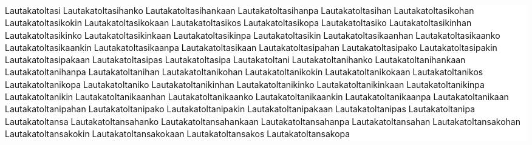 Lautakatoltasi
Lautakatoltasihanko
Lautakatoltasihankaan
Lautakatoltasihanpa
Lautakatoltasihan
Lautakatoltasikohan
Lautakatoltasikokin
Lautakatoltasikokaan
Lautakatoltasikos
Lautakatoltasikopa
Lautakatoltasiko
Lautakatoltasikinhan
Lautakatoltasikinko
Lautakatoltasikinkaan
Lautakatoltasikinpa
Lautakatoltasikin
Lautakatoltasikaanhan
Lautakatoltasikaanko
Lautakatoltasikaankin
Lautakatoltasikaanpa
Lautakatoltasikaan
Lautakatoltasipahan
Lautakatoltasipako
Lautakatoltasipakin
Lautakatoltasipakaan
Lautakatoltasipas
Lautakatoltasipa
Lautakatoltani
Lautakatoltanihanko
Lautakatoltanihankaan
Lautakatoltanihanpa
Lautakatoltanihan
Lautakatoltanikohan
Lautakatoltanikokin
Lautakatoltanikokaan
Lautakatoltanikos
Lautakatoltanikopa
Lautakatoltaniko
Lautakatoltanikinhan
Lautakatoltanikinko
Lautakatoltanikinkaan
Lautakatoltanikinpa
Lautakatoltanikin
Lautakatoltanikaanhan
Lautakatoltanikaanko
Lautakatoltanikaankin
Lautakatoltanikaanpa
Lautakatoltanikaan
Lautakatoltanipahan
Lautakatoltanipako
Lautakatoltanipakin
Lautakatoltanipakaan
Lautakatoltanipas
Lautakatoltanipa
Lautakatoltansa
Lautakatoltansahanko
Lautakatoltansahankaan
Lautakatoltansahanpa
Lautakatoltansahan
Lautakatoltansakohan
Lautakatoltansakokin
Lautakatoltansakokaan
Lautakatoltansakos
Lautakatoltansakopa
